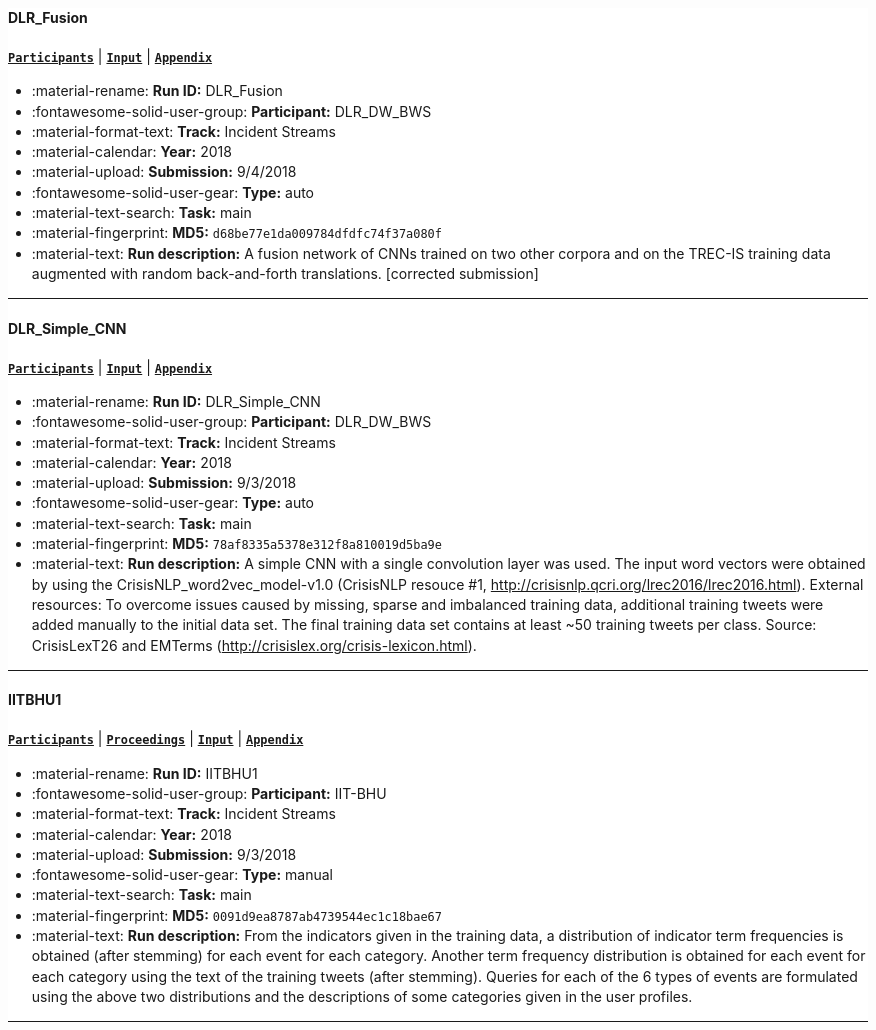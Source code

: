#### DLR_Fusion 
[**`Participants`**](./participants.md#dlr_dw_bws) | [**`Input`**](https://trec.nist.gov/results/trec27/incident/input.DLR_Fusion.gz) | [**`Appendix`**](https://trec.nist.gov/pubs/trec27/appendices/incident/DLR_DW_BWS.pdf) 

- :material-rename: **Run ID:** DLR_Fusion 
- :fontawesome-solid-user-group: **Participant:** DLR_DW_BWS 
- :material-format-text: **Track:** Incident Streams 
- :material-calendar: **Year:** 2018 
- :material-upload: **Submission:** 9/4/2018 
- :fontawesome-solid-user-gear: **Type:** auto 
- :material-text-search: **Task:** main 
- :material-fingerprint: **MD5:** `d68be77e1da009784dfdfc74f37a080f` 
- :material-text: **Run description:** A fusion network of CNNs trained on two other corpora and on the TREC-IS training data augmented with random back-and-forth translations. [corrected submission] 

---
#### DLR_Simple_CNN 
[**`Participants`**](./participants.md#dlr_dw_bws) | [**`Input`**](https://trec.nist.gov/results/trec27/incident/input.DLR_Simple_CNN.gz) | [**`Appendix`**](https://trec.nist.gov/pubs/trec27/appendices/incident/DLR_DW_BWS.pdf) 

- :material-rename: **Run ID:** DLR_Simple_CNN 
- :fontawesome-solid-user-group: **Participant:** DLR_DW_BWS 
- :material-format-text: **Track:** Incident Streams 
- :material-calendar: **Year:** 2018 
- :material-upload: **Submission:** 9/3/2018 
- :fontawesome-solid-user-gear: **Type:** auto 
- :material-text-search: **Task:** main 
- :material-fingerprint: **MD5:** `78af8335a5378e312f8a810019d5ba9e` 
- :material-text: **Run description:** A simple CNN with a single convolution layer was used. The input word vectors were obtained by using the CrisisNLP_word2vec_model-v1.0 (CrisisNLP resouce #1, http://crisisnlp.qcri.org/lrec2016/lrec2016.html). External resources: To overcome issues caused by missing, sparse and imbalanced training data, additional training tweets were added manually to the initial data set. The final training data set contains at least ~50 training tweets per class. Source: CrisisLexT26 and EMTerms (http://crisislex.org/crisis-lexicon.html). 

---
#### IITBHU1 
[**`Participants`**](./participants.md#iit-bhu) | [**`Proceedings`**](./proceedings.md#iit-bhu-in-trec-2018-incidents-stream-track) | [**`Input`**](https://trec.nist.gov/results/trec27/incident/input.IITBHU1.gz) | [**`Appendix`**](https://trec.nist.gov/pubs/trec27/appendices/incident/IIT-BHU.pdf) 

- :material-rename: **Run ID:** IITBHU1 
- :fontawesome-solid-user-group: **Participant:** IIT-BHU 
- :material-format-text: **Track:** Incident Streams 
- :material-calendar: **Year:** 2018 
- :material-upload: **Submission:** 9/3/2018 
- :fontawesome-solid-user-gear: **Type:** manual 
- :material-text-search: **Task:** main 
- :material-fingerprint: **MD5:** `0091d9ea8787ab4739544ec1c18bae67` 
- :material-text: **Run description:** From the indicators given in the training data, a distribution of indicator term frequencies is obtained (after stemming) for each event for each category. Another term frequency distribution is obtained for each event for each category using the text of the training tweets (after stemming). Queries for each of the 6 types of events are formulated using the above two distributions and the descriptions of some categories given in the user profiles. 

---